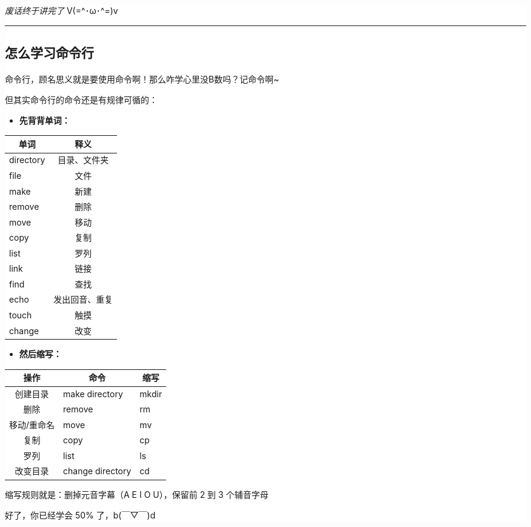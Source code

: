 *废话终于讲完了* V(=^･ω･^=)v

----

## 怎么学习命令行 ##

命令行，顾名思义就是要使用命令啊！那么咋学心里没B数吗？记命令啊~

但其实命令行的命令还是有规律可循的：

- **先背背单词：**

|单词    	|释义         |
|---------- | :---------:|
|directory  | 目录、文件夹 |
|file  		| 文件        |
|make       | 新建        |
|remove 	| 删除        |
|move       | 移动        |
|copy    	| 复制        |
|list       | 罗列        |
|link       | 链接        |
|find       | 查找        |
|echo       | 发出回音、重复|
|touch      | 触摸        |
|change     | 改变        |

- **然后缩写：**

|操作       	|命令          	   |缩写 	|
|:---------:| ---------------- | ------ |
|创建目录    | make directory   | mkdir  |
|删除		| remove           | rm     |
|移动/重命名	| move             | mv     |
|复制 	    | copy             | cp     |
|罗列 		| list             | ls     |
|改变目录    | change directory | cd     |

缩写规则就是：删掉元音字幕（A E I O U），保留前 2 到 3 个辅音字母

好了，你已经学会 50% 了，b(￣▽￣)d
